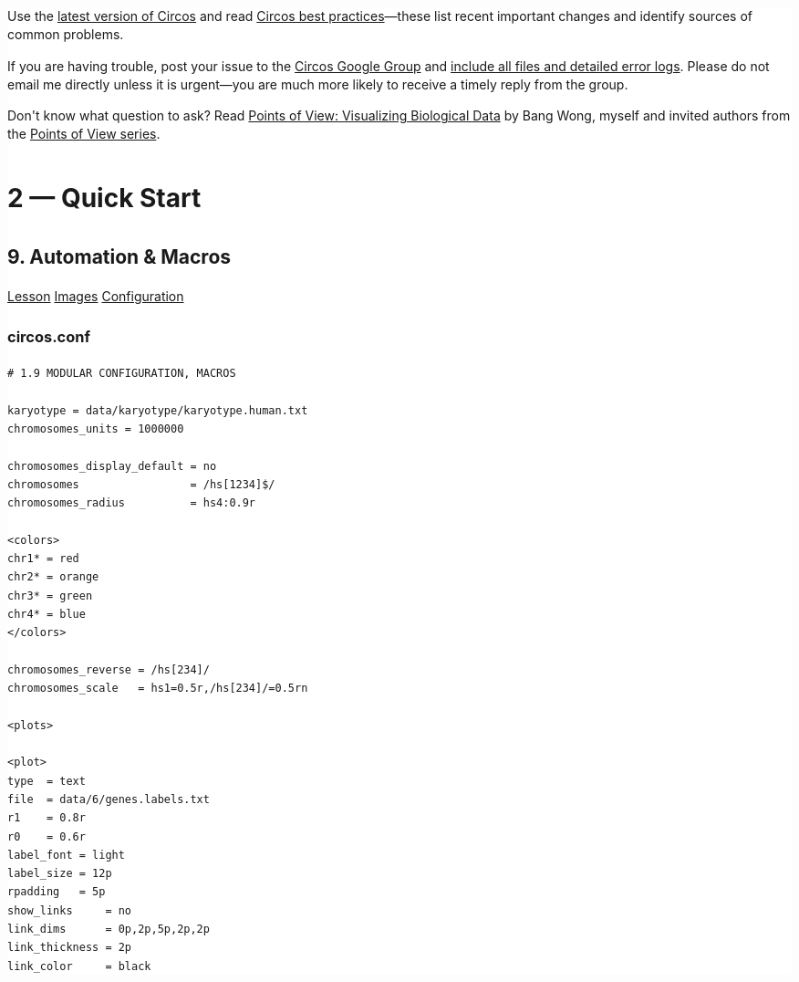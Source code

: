 Use the [latest version of Circos](/software/download/circos/) and read
[Circos best
practices](/documentation/tutorials/reference/best_practices/)—these list
recent important changes and identify sources of common problems.

If you are having trouble, post your issue to the [Circos Google
Group](https://groups.google.com/group/circos-data-visualization) and [include
all files and detailed error logs](/support/support/). Please do not email me
directly unless it is urgent—you are much more likely to receive a timely
reply from the group.

Don't know what question to ask? Read [Points of View: Visualizing Biological
Data](https://www.nature.com/nmeth/journal/v9/n12/full/nmeth.2258.html) by
Bang Wong, myself and invited authors from the [Points of View
series](https://mk.bcgsc.ca/pointsofview).

# 2 — Quick Start

## 9\. Automation & Macros

[Lesson](/documentation/tutorials/quick_start/automation_and_macros/lesson)
[Images](/documentation/tutorials/quick_start/automation_and_macros/images)
[Configuration](/documentation/tutorials/quick_start/automation_and_macros/configuration)

### circos.conf

    
    
    # 1.9 MODULAR CONFIGURATION, MACROS
    
    karyotype = data/karyotype/karyotype.human.txt
    chromosomes_units = 1000000
    
    chromosomes_display_default = no
    chromosomes                 = /hs[1234]$/
    chromosomes_radius          = hs4:0.9r
    
    <colors>
    chr1* = red
    chr2* = orange
    chr3* = green
    chr4* = blue
    </colors>
    
    chromosomes_reverse = /hs[234]/
    chromosomes_scale   = hs1=0.5r,/hs[234]/=0.5rn
    
    <plots>
    
    <plot>
    type  = text
    file  = data/6/genes.labels.txt
    r1    = 0.8r
    r0    = 0.6r
    label_font = light
    label_size = 12p
    rpadding   = 5p
    show_links     = no
    link_dims      = 0p,2p,5p,2p,2p
    link_thickness = 2p
    link_color     = black
    